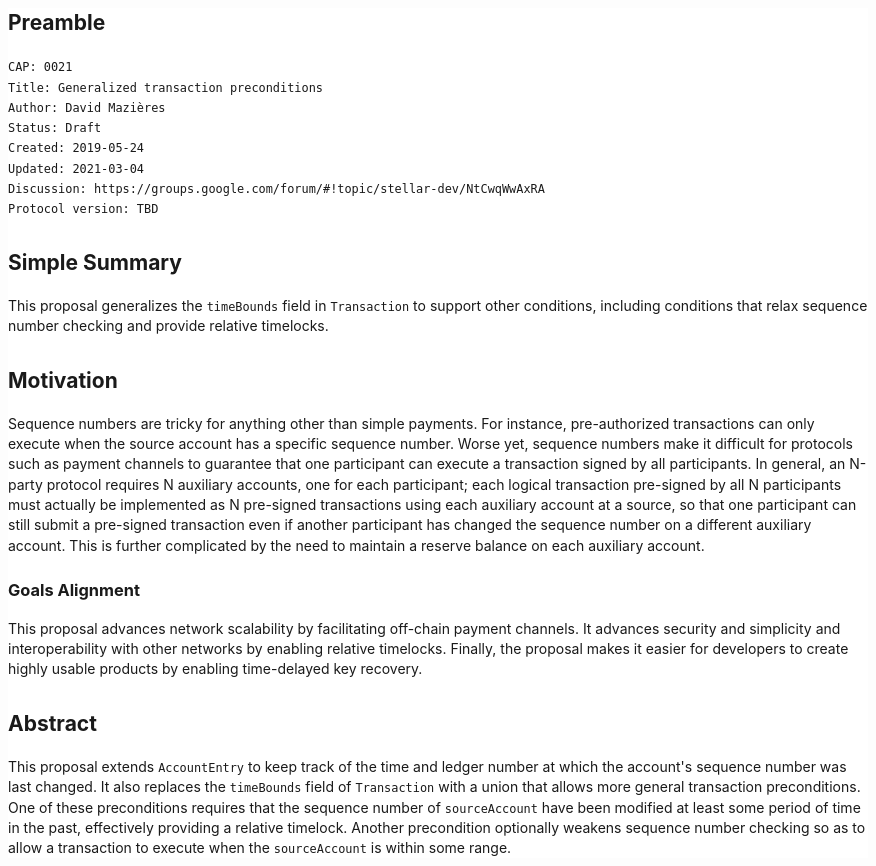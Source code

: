 ## Preamble

```
CAP: 0021
Title: Generalized transaction preconditions
Author: David Mazières
Status: Draft
Created: 2019-05-24
Updated: 2021-03-04
Discussion: https://groups.google.com/forum/#!topic/stellar-dev/NtCwqWwAxRA
Protocol version: TBD
```

## Simple Summary

This proposal generalizes the `timeBounds` field in `Transaction` to
support other conditions, including conditions that relax sequence
number checking and provide relative timelocks.

## Motivation

Sequence numbers are tricky for anything other than simple payments.
For instance, pre-authorized transactions can only execute when the
source account has a specific sequence number.  Worse yet, sequence
numbers make it difficult for protocols such as payment channels to
guarantee that one participant can execute a transaction signed by all
participants.  In general, an N-party protocol requires N auxiliary
accounts, one for each participant; each logical transaction
pre-signed by all N participants must actually be implemented as N
pre-signed transactions using each auxiliary account at a source, so
that one participant can still submit a pre-signed transaction even if
another participant has changed the sequence number on a different
auxiliary account.  This is further complicated by the need to
maintain a reserve balance on each auxiliary account.

### Goals Alignment

This proposal advances network scalability by facilitating off-chain
payment channels.  It advances security and simplicity and
interoperability with other networks by enabling relative timelocks.
Finally, the proposal makes it easier for developers to create highly
usable products by enabling time-delayed key recovery.

## Abstract

This proposal extends `AccountEntry` to keep track of the time and
ledger number at which the account's sequence number was last changed.
It also replaces the `timeBounds` field of `Transaction` with a union
that allows more general transaction preconditions.  One of these
preconditions requires that the sequence number of `sourceAccount`
have been modified at least some period of time in the past,
effectively providing a relative timelock.  Another precondition
optionally weakens sequence number checking so as to allow a
transaction to execute when the `sourceAccount` is within some range.
